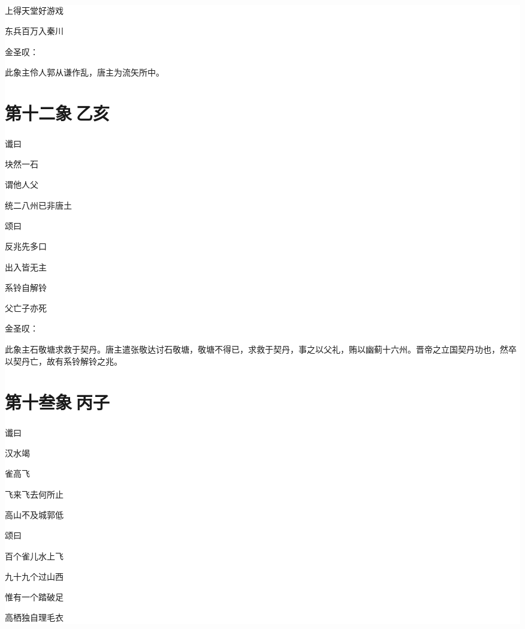上得天堂好游戏

东兵百万入秦川

金圣叹：

此象主伶人郭从谦作乱，唐主为流矢所中。





# 第十二象 乙亥



谶曰

块然一石

谓他人父

统二八州已非唐土

颂曰

反兆先多口

出入皆无主

系铃自解铃

父亡子亦死

金圣叹：

此象主石敬塘求救于契丹。唐主遣张敬达讨石敬塘，敬塘不得已，求救于契丹，事之以父礼，贿以幽蓟十六州。晋帝之立国契丹功也，然卒以契丹亡，故有系铃解铃之兆。




# 第十叁象 丙子



谶曰

汉水竭 

雀高飞

飞来飞去何所止

高山不及城郭低

颂曰

百个雀儿水上飞

九十九个过山西

惟有一个踏破足

高栖独自理毛衣
